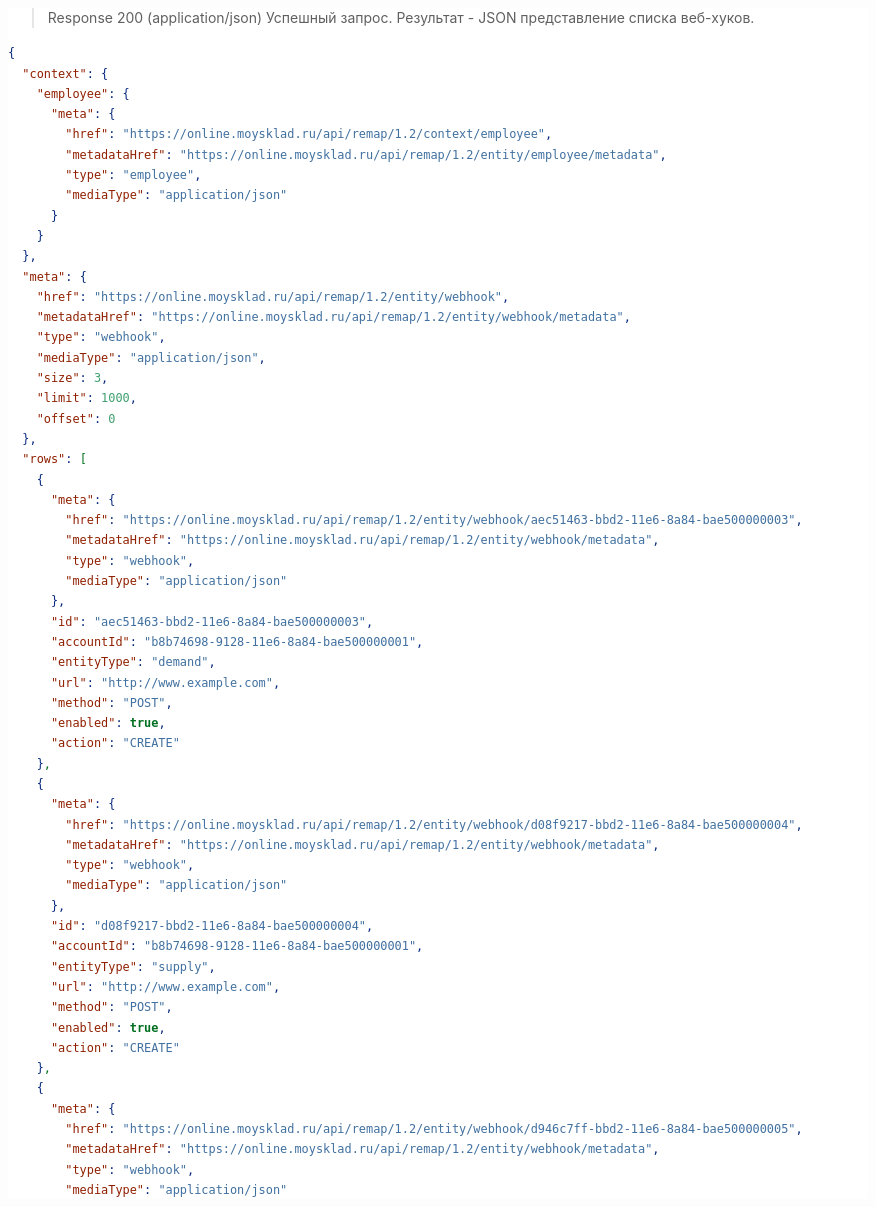 > Response 200 (application/json)
Успешный запрос. Результат - JSON представление списка веб-хуков.

```json
{
  "context": {
    "employee": {
      "meta": {
        "href": "https://online.moysklad.ru/api/remap/1.2/context/employee",
        "metadataHref": "https://online.moysklad.ru/api/remap/1.2/entity/employee/metadata",
        "type": "employee",
        "mediaType": "application/json"
      }
    }
  },
  "meta": {
    "href": "https://online.moysklad.ru/api/remap/1.2/entity/webhook",
    "metadataHref": "https://online.moysklad.ru/api/remap/1.2/entity/webhook/metadata",
    "type": "webhook",
    "mediaType": "application/json",
    "size": 3,
    "limit": 1000,
    "offset": 0
  },
  "rows": [
    {
      "meta": {
        "href": "https://online.moysklad.ru/api/remap/1.2/entity/webhook/aec51463-bbd2-11e6-8a84-bae500000003",
        "metadataHref": "https://online.moysklad.ru/api/remap/1.2/entity/webhook/metadata",
        "type": "webhook",
        "mediaType": "application/json"
      },
      "id": "aec51463-bbd2-11e6-8a84-bae500000003",
      "accountId": "b8b74698-9128-11e6-8a84-bae500000001",
      "entityType": "demand",
      "url": "http://www.example.com",
      "method": "POST",
      "enabled": true,
      "action": "CREATE"
    },
    {
      "meta": {
        "href": "https://online.moysklad.ru/api/remap/1.2/entity/webhook/d08f9217-bbd2-11e6-8a84-bae500000004",
        "metadataHref": "https://online.moysklad.ru/api/remap/1.2/entity/webhook/metadata",
        "type": "webhook",
        "mediaType": "application/json"
      },
      "id": "d08f9217-bbd2-11e6-8a84-bae500000004",
      "accountId": "b8b74698-9128-11e6-8a84-bae500000001",
      "entityType": "supply",
      "url": "http://www.example.com",
      "method": "POST",
      "enabled": true,
      "action": "CREATE"
    },
    {
      "meta": {
        "href": "https://online.moysklad.ru/api/remap/1.2/entity/webhook/d946c7ff-bbd2-11e6-8a84-bae500000005",
        "metadataHref": "https://online.moysklad.ru/api/remap/1.2/entity/webhook/metadata",
        "type": "webhook",
        "mediaType": "application/json"
```